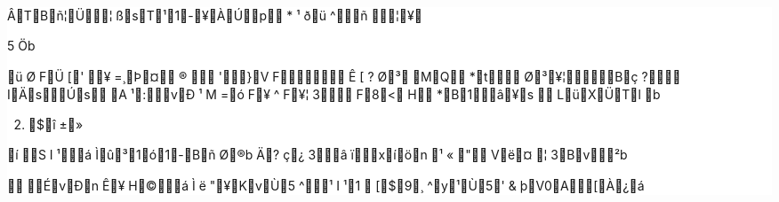 ÂTBñ¦Ü¦
ßsT¹1-¥ÀÚp
\*
¹
ðü
^ñ ¦¥

5
Ö b

ü
Ø
FÜ	['
¥
=¸Þ¤	®
	'}V
F
Ê	[
? 	Ø³
MQ
\*t	Ø³¥¦Bç
?	IÄsÚs A	¹:vÐ
¹
M
=ó
F¥
^
F¥¦
3
F8<­
H
\*B1â¥s 

LüXÜTl
 b

2. $î
±»

í
S
I
¹á
Ìû³1ó1-Bñ	Ø® b
Ä?
ç¿
3â	ïxíön ¹
«
\"	Vë¤
¦
3Bv² b


ÉvÐn
Ê¥
H©á
Ì
ë
"¥KvÙ5
^¹
I
¹1
	[$9¸ 
^y¹Ù5'
&
þV0A[À¿á